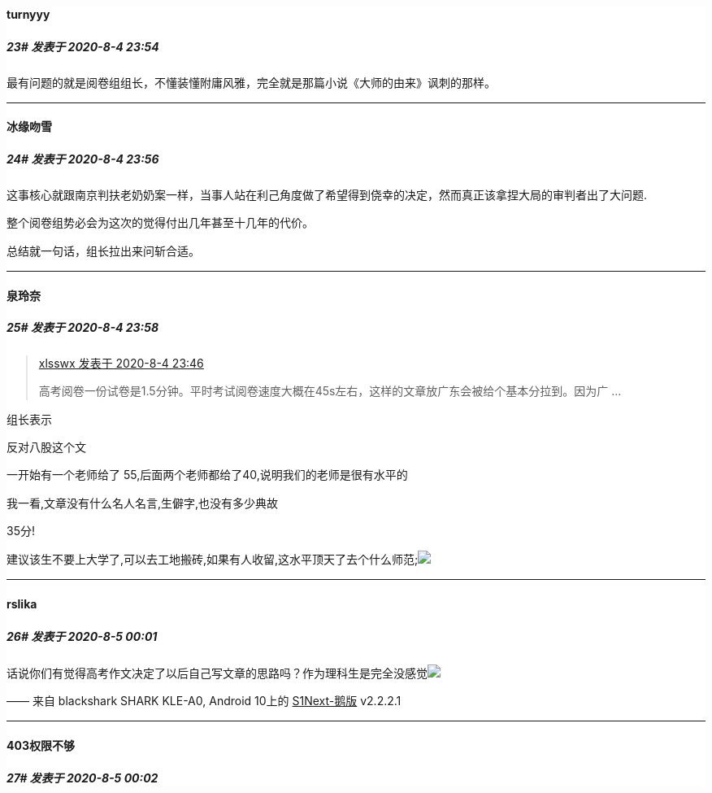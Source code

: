 ####  turnyyy  
##### 23#       发表于 2020-8-4 23:54


最有问题的就是阅卷组组长，不懂装懂附庸风雅，完全就是那篇小说《大师的由来》讽刺的那样。


-----

####  冰缘吻雪  
##### 24#       发表于 2020-8-4 23:56


这事核心就跟南京判扶老奶奶案一样，当事人站在利己角度做了希望得到侥幸的决定，然而真正该拿捏大局的审判者出了大问题.

整个阅卷组势必会为这次的觉得付出几年甚至十几年的代价。

总结就一句话，组长拉出来问斩合适。


-----

####  泉玲奈  
##### 25#       发表于 2020-8-4 23:58


<blockquote><a href="httphttps://bbs.saraba1st.com/2b/forum.php?mod=redirect&amp;goto=findpost&amp;pid=48319855&amp;ptid=1953143" target="_blank">xlsswx 发表于 2020-8-4 23:46</a>

高考阅卷一份试卷是1.5分钟。平时考试阅卷速度大概在45s左右，这样的文章放广东会被给个基本分拉到。因为广 ...</blockquote>
组长表示

反对八股这个文


一开始有一个老师给了 55,后面两个老师都给了40,说明我们的老师是很有水平的


我一看,文章没有什么名人名言,生僻字,也没有多少典故

35分!


建议该生不要上大学了,可以去工地搬砖,如果有人收留,这水平顶天了去个什么师范;<img src="https://static.saraba1st.com/image/smiley/face2017/048.png" referrerpolicy="no-referrer">


-----

####  rslika  
##### 26#       发表于 2020-8-5 00:01


话说你们有觉得高考作文决定了以后自己写文章的思路吗？作为理科生是完全没感觉<img src="https://static.saraba1st.com/image/smiley/face2017/093.png" referrerpolicy="no-referrer">

—— 来自 blackshark SHARK KLE-A0, Android 10上的 [S1Next-鹅版](https://github.com/ykrank/S1-Next/releases) v2.2.2.1


-----

####  403权限不够  
##### 27#       发表于 2020-8-5 00:02
